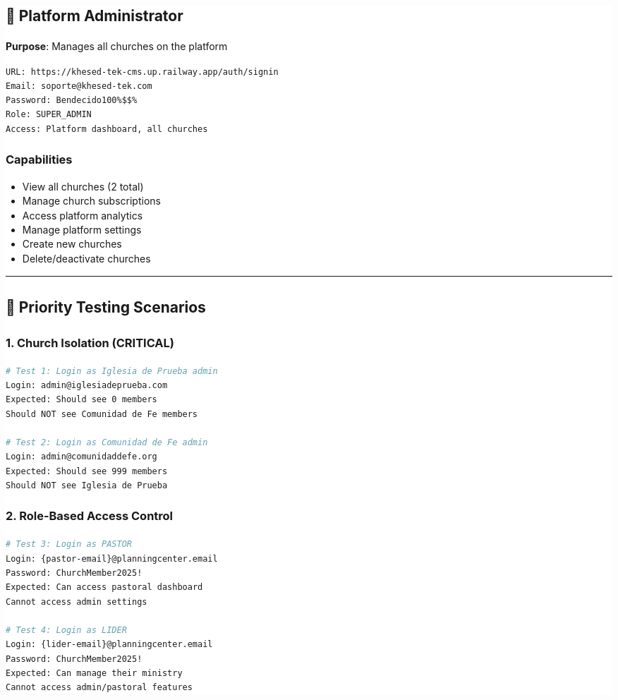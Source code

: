
## 🔐 Platform Administrator

**Purpose**: Manages all churches on the platform

```
URL: https://khesed-tek-cms.up.railway.app/auth/signin
Email: soporte@khesed-tek.com
Password: Bendecido100%$$%
Role: SUPER_ADMIN
Access: Platform dashboard, all churches
```

### Capabilities
- View all churches (2 total)
- Manage church subscriptions
- Access platform analytics
- Manage platform settings
- Create new churches
- Delete/deactivate churches

---

## 🎯 Priority Testing Scenarios

### 1. Church Isolation (CRITICAL)
```bash
# Test 1: Login as Iglesia de Prueba admin
Login: admin@iglesiadeprueba.com
Expected: Should see 0 members
Should NOT see Comunidad de Fe members

# Test 2: Login as Comunidad de Fe admin
Login: admin@comunidaddefe.org
Expected: Should see 999 members
Should NOT see Iglesia de Prueba
```

### 2. Role-Based Access Control
```bash
# Test 3: Login as PASTOR
Login: {pastor-email}@planningcenter.email
Password: ChurchMember2025!
Expected: Can access pastoral dashboard
Cannot access admin settings

# Test 4: Login as LIDER
Login: {lider-email}@planningcenter.email
Password: ChurchMember2025!
Expected: Can manage their ministry
Cannot access admin/pastoral features
```
